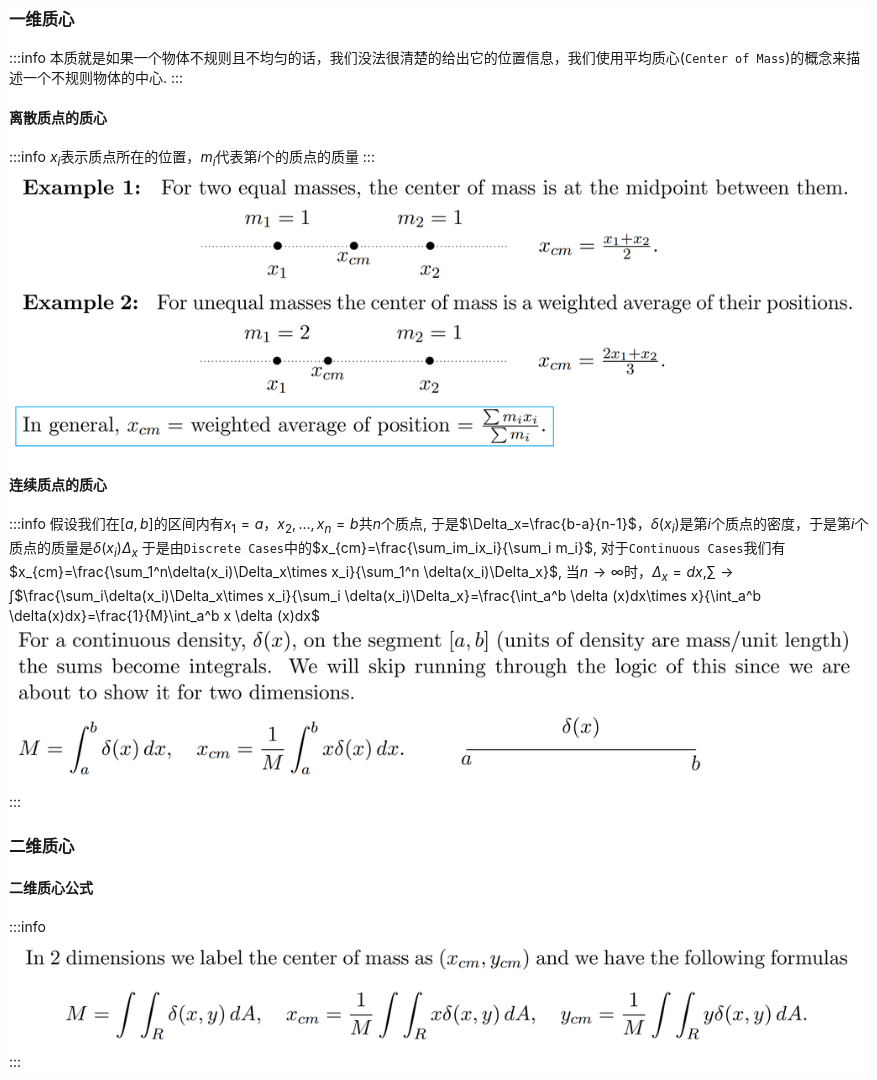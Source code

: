 ### 一维质心
:::info
本质就是如果一个物体不规则且不均匀的话，我们没法很清楚的给出它的位置信息，我们使用平均质心(`Center of Mass`)的概念来描述一个不规则物体的中心.
:::
#### 离散质点的质心
:::info
$x_i$表示质点所在的位置，$m_i$代表第$i$个的质点的质量
:::
![image.png](./PART_A__二重积分.assets/20230302_1043011786.png)


#### 连续质点的质心
:::info
假设我们在$[a,b]$的区间内有$x_1=a，x_2,...,x_n=b$共$n$个质点, 于是$\Delta_x=\frac{b-a}{n-1}$，$\delta(x_i)$是第$i$个质点的密度，于是第$i$个质点的质量是$\delta(x_i)\Delta_x$
于是由`Discrete Cases`中的$x_{cm}=\frac{\sum_im_ix_i}{\sum_i m_i}$, 
对于`Continuous Cases`我们有$x_{cm}=\frac{\sum_1^n\delta(x_i)\Delta_x\times x_i}{\sum_1^n \delta(x_i)\Delta_x}$, 当$n \to \infty$时，$\Delta_x=dx$,$\sum \to \int$$\frac{\sum_i\delta(x_i)\Delta_x\times x_i}{\sum_i \delta(x_i)\Delta_x}=\frac{\int_a^b  \delta (x)dx\times x}{\int_a^b \delta(x)dx}=\frac{1}{M}\int_a^b x \delta (x)dx$
![image.png](./PART_A__二重积分.assets/20230302_1043027854.png)
:::



### 二维质心
#### 二维质心公式
:::info
![image.png](./PART_A__二重积分.assets/20230302_1043026564.png)
:::
